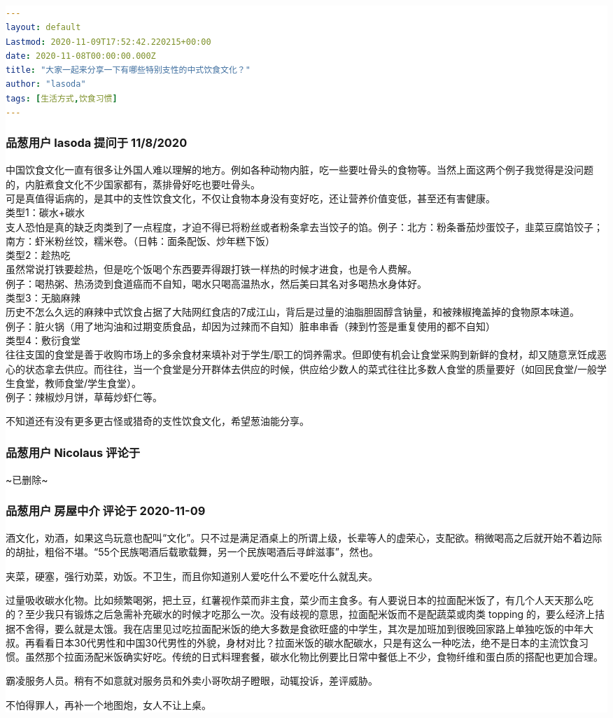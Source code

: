 ```yaml
---
layout: default
Lastmod: 2020-11-09T17:52:42.220215+00:00
date: 2020-11-08T00:00:00.000Z
title: "大家一起来分享一下有哪些特别支性的中式饮食文化？"
author: "lasoda"
tags: [生活方式,饮食习惯]
---
```



### 品葱用户 **lasoda** 提问于 11/8/2020
    
中国饮食文化一直有很多让外国人难以理解的地方。例如各种动物内脏，吃一些要吐骨头的食物等。当然上面这两个例子我觉得是没问题的，内脏煮食文化不少国家都有，蒸排骨好吃也要吐骨头。  
可是真值得诟病的，是其中的支性饮食文化，不仅让食物本身没有变好吃，还让营养价值变低，甚至还有害健康。  
类型1：碳水+碳水  
支人恐怕是真的缺乏肉类到了一点程度，才迫不得已将粉丝或者粉条拿去当饺子的馅。例子：北方：粉条番茄炒蛋饺子，韭菜豆腐馅饺子；南方：虾米粉丝饺，糯米卷。（日韩：面条配饭、炒年糕下饭）  
类型2：趁热吃  
虽然常说打铁要趁热，但是吃个饭喝个东西要弄得跟打铁一样热的时候才进食，也是令人费解。  
例子：喝热粥、热汤烫到食道癌而不自知，喝水只喝高温热水，然后美曰其名对多喝热水身体好。  
类型3：无脑麻辣  
历史不怎么久远的麻辣中式饮食占据了大陆网红食店的7成江山，背后是过量的油脂胆固醇含钠量，和被辣椒掩盖掉的食物原本味道。  
例子：脏火锅（用了地沟油和过期变质食品，却因为过辣而不自知）脏串串香（辣到竹签是重复使用的都不自知）  
类型4：敷衍食堂  
往往支国的食堂是善于收购市场上的多余食材来填补对于学生/职工的饲养需求。但即使有机会让食堂采购到新鲜的食材，却又随意烹饪成恶心的状态拿去供应。而往往，当一个食堂是分开群体去供应的时候，供应给少数人的菜式往往比多数人食堂的质量要好（如回民食堂/一般学生食堂，教师食堂/学生食堂）。  
例子：辣椒炒月饼，草莓炒虾仁等。  
  
不知道还有没有更多更古怪或猎奇的支性饮食文化，希望葱油能分享。
    
                

### 品葱用户 **Nicolaus** 评论于 
        
~已删除~
        
                

### 品葱用户 **房屋中介** 评论于 2020-11-09
        
酒文化，劝酒，如果这鸟玩意也配叫“文化”。只不过是满足酒桌上的所谓上级，长辈等人的虚荣心，支配欲。稍微喝高之后就开始不着边际的胡扯，粗俗不堪。“55个民族喝酒后载歌载舞，另一个民族喝酒后寻衅滋事”，然也。  
  
夹菜，硬塞，强行劝菜，劝饭。不卫生，而且你知道别人爱吃什么不爱吃什么就乱夹。  
  
过量吸收碳水化物。比如频繁喝粥，把土豆，红薯视作菜而非主食，菜少而主食多。有人要说日本的拉面配米饭了，有几个人天天那么吃的？至少我只有锻炼之后急需补充碳水的时候才吃那么一次。没有歧视的意思，拉面配米饭而不是配蔬菜或肉类 topping 的，要么经济上拮据不舍得，要么就是太饿。我在店里见过吃拉面配米饭的绝大多数是食欲旺盛的中学生，其次是加班加到很晚回家路上单独吃饭的中年大叔。再看看日本30代男性和中国30代男性的外貌，身材对比？拉面米饭的碳水配碳水，只是有这么一种吃法，绝不是日本的主流饮食习惯。虽然那个拉面汤配米饭确实好吃。传统的日式料理套餐，碳水化物比例要比日常中餐低上不少，食物纤维和蛋白质的搭配也更加合理。  
  
霸凌服务人员。稍有不如意就对服务员和外卖小哥吹胡子瞪眼，动辄投诉，差评威胁。  
  
不怕得罪人，再补一个地图炮，女人不让上桌。
        
                
